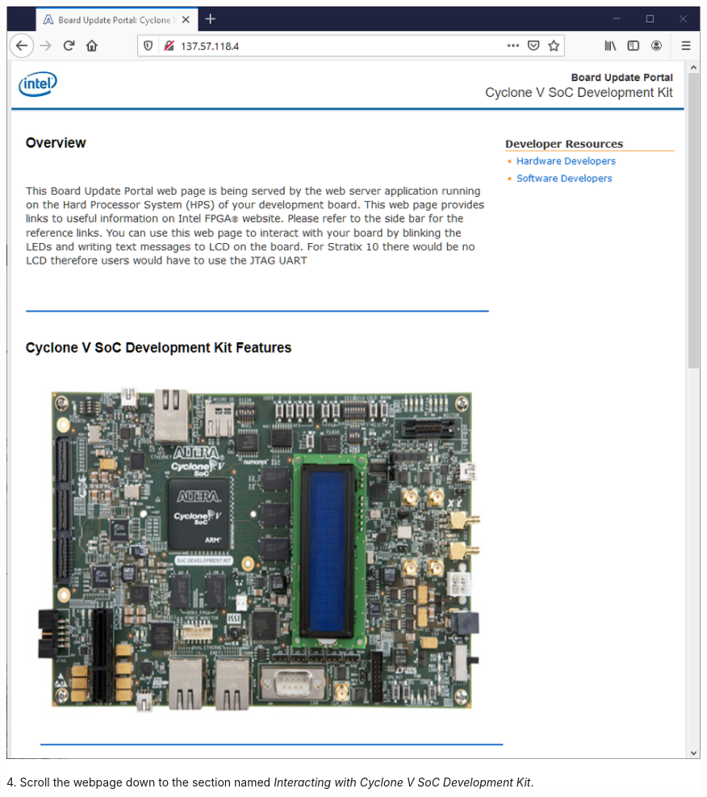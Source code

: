 ![](images/cv-gsrd-webserver.png)

4\. Scroll the webpage down to the section named *Interacting with Cyclone V SoC Development Kit*.
